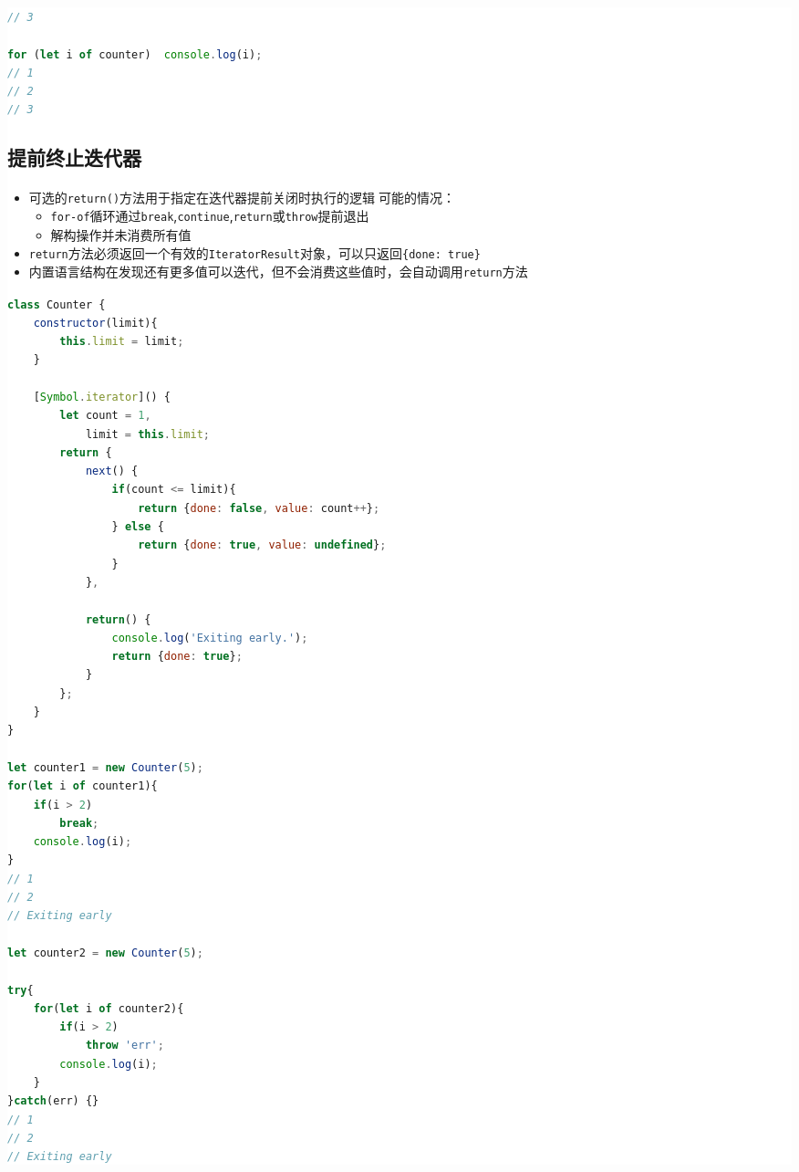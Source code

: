 ```js
// 3

for (let i of counter)  console.log(i);
// 1
// 2
// 3
```
## 提前终止迭代器
- 可选的`return()`方法用于指定在迭代器提前关闭时执行的逻辑
可能的情况：
	- `for-of`循环通过`break`,`continue`,`return`或`throw`提前退出
	- 解构操作并未消费所有值
- `return`方法必须返回一个有效的`IteratorResult`对象，可以只返回`{done: true}`
- 内置语言结构在发现还有更多值可以迭代，但不会消费这些值时，会自动调用`return`方法
```js
class Counter {
    constructor(limit){
        this.limit = limit;
    }

    [Symbol.iterator]() {
        let count = 1,
            limit = this.limit;
        return {
            next() {
                if(count <= limit){
                    return {done: false, value: count++};
                } else {
                    return {done: true, value: undefined};
                }
            },

            return() {
                console.log('Exiting early.');
                return {done: true};
            }
        };
    }
}

let counter1 = new Counter(5);
for(let i of counter1){
    if(i > 2)
        break;
    console.log(i);
}
// 1
// 2
// Exiting early

let counter2 = new Counter(5);

try{
    for(let i of counter2){
        if(i > 2)
            throw 'err';
        console.log(i);
    }
}catch(err) {}
// 1
// 2
// Exiting early
```